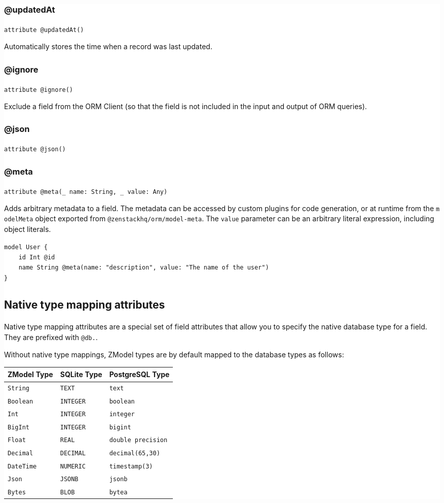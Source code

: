 ### @updatedAt

```zmodel
attribute @updatedAt()
```

Automatically stores the time when a record was last updated.

### @ignore

```zmodel
attribute @ignore()
```

Exclude a field from the ORM Client (so that the field is not included in the input and output of ORM queries).

### @json

```zmodel
attribute @json()
```

### @meta

```zmodel
attribute @meta(_ name: String, _ value: Any)
```

Adds arbitrary metadata to a field. The metadata can be accessed by custom plugins for code generation, or at runtime from the `modelMeta` object exported from `@zenstackhq/orm/model-meta`. The `value` parameter can be an arbitrary literal expression, including object literals.

```zmodel
model User {
    id Int @id
    name String @meta(name: "description", value: "The name of the user")
}
```

## Native type mapping attributes

Native type mapping attributes are a special set of field attributes that allow you to specify the native database type for a field. They are prefixed with `@db.`.

Without native type mappings, ZModel types are by default mapped to the database types as follows:

| ZModel Type | SQLite Type | PostgreSQL Type      |
|-------------|-------------|----------------------|
| `String`    | `TEXT`      | `text`               |
| `Boolean`   | `INTEGER`   | `boolean`            |
| `Int`       | `INTEGER`   | `integer`            |
| `BigInt`    | `INTEGER`   | `bigint`             |
| `Float`     | `REAL`      | `double precision`   |
| `Decimal`   | `DECIMAL`   | `decimal(65,30)`     |
| `DateTime`  | `NUMERIC`   | `timestamp(3)`       |
| `Json`      | `JSONB`     | `jsonb`              |
| `Bytes`     | `BLOB`      | `bytea`              |
